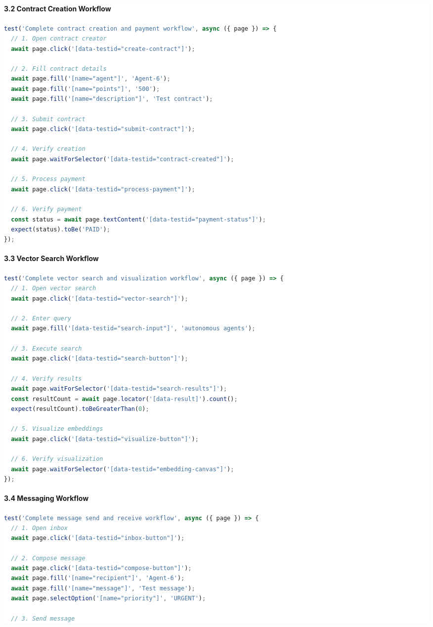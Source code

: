 #### **3.2 Contract Creation Workflow**
```typescript
test('Complete contract creation and payment workflow', async ({ page }) => {
  // 1. Open contract creator
  await page.click('[data-testid="create-contract"]');
  
  // 2. Fill contract details
  await page.fill('[name="agent"]', 'Agent-6');
  await page.fill('[name="points"]', '500');
  await page.fill('[name="description"]', 'Test contract');
  
  // 3. Submit contract
  await page.click('[data-testid="submit-contract"]');
  
  // 4. Verify creation
  await page.waitForSelector('[data-testid="contract-created"]');
  
  // 5. Process payment
  await page.click('[data-testid="process-payment"]');
  
  // 6. Verify payment
  const status = await page.textContent('[data-testid="payment-status"]');
  expect(status).toBe('PAID');
});
```

#### **3.3 Vector Search Workflow**
```typescript
test('Complete vector search and visualization workflow', async ({ page }) => {
  // 1. Open vector search
  await page.click('[data-testid="vector-search"]');
  
  // 2. Enter query
  await page.fill('[data-testid="search-input"]', 'autonomous agents');
  
  // 3. Execute search
  await page.click('[data-testid="search-button"]');
  
  // 4. Verify results
  await page.waitForSelector('[data-testid="search-results"]');
  const resultCount = await page.locator('[data-result]').count();
  expect(resultCount).toBeGreaterThan(0);
  
  // 5. Visualize embeddings
  await page.click('[data-testid="visualize-button"]');
  
  // 6. Verify visualization
  await page.waitForSelector('[data-testid="embedding-canvas"]');
});
```

#### **3.4 Messaging Workflow**
```typescript
test('Complete message send and receive workflow', async ({ page }) => {
  // 1. Open inbox
  await page.click('[data-testid="inbox-button"]');
  
  // 2. Compose message
  await page.click('[data-testid="compose-button"]');
  await page.fill('[name="recipient"]', 'Agent-6');
  await page.fill('[name="message"]', 'Test message');
  await page.selectOption('[name="priority"]', 'URGENT');
  
  // 3. Send message
```